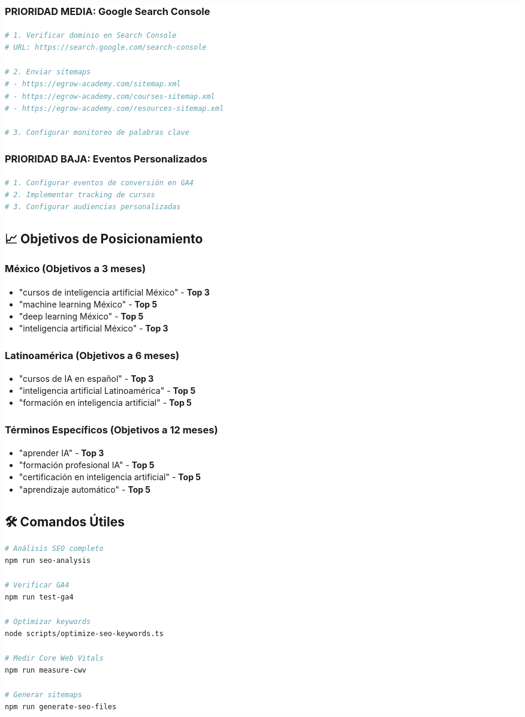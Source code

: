 ```bash
```

### **PRIORIDAD MEDIA: Google Search Console**
```bash
# 1. Verificar dominio en Search Console
# URL: https://search.google.com/search-console

# 2. Enviar sitemaps
# - https://egrow-academy.com/sitemap.xml
# - https://egrow-academy.com/courses-sitemap.xml
# - https://egrow-academy.com/resources-sitemap.xml

# 3. Configurar monitoreo de palabras clave
```

### **PRIORIDAD BAJA: Eventos Personalizados**
```bash
# 1. Configurar eventos de conversión en GA4
# 2. Implementar tracking de cursos
# 3. Configurar audiencias personalizadas
```

## 📈 **Objetivos de Posicionamiento**

### **México** (Objetivos a 3 meses)
- "cursos de inteligencia artificial México" - **Top 3**
- "machine learning México" - **Top 5**
- "deep learning México" - **Top 5**
- "inteligencia artificial México" - **Top 3**

### **Latinoamérica** (Objetivos a 6 meses)
- "cursos de IA en español" - **Top 3**
- "inteligencia artificial Latinoamérica" - **Top 5**
- "formación en inteligencia artificial" - **Top 5**

### **Términos Específicos** (Objetivos a 12 meses)
- "aprender IA" - **Top 3**
- "formación profesional IA" - **Top 5**
- "certificación en inteligencia artificial" - **Top 5**
- "aprendizaje automático" - **Top 5**

## 🛠️ **Comandos Útiles**

```bash
# Análisis SEO completo
npm run seo-analysis

# Verificar GA4
npm run test-ga4

# Optimizar keywords
node scripts/optimize-seo-keywords.ts

# Medir Core Web Vitals
npm run measure-cwv

# Generar sitemaps
npm run generate-seo-files
```
